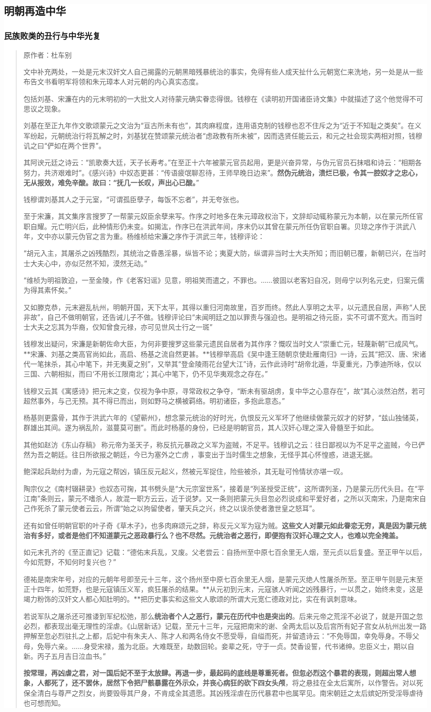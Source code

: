 

## 明朝再造中华

### 民族败类的丑行与中华光复

> 原作者：杜车别
>
> 文中补充两处，一处是元末汉奸文人自己揭露的元朝黑暗残暴统治的事实，免得有些人成天扯什么元朝宽仁来洗地，另一处是从一些布告文书看明军将领和朱元璋本人对元朝的内心真实态度。
>
> 包括刘基、宋濂在内的元末明初的一大批文人对待蒙元确实眷恋得很。钱穆在《读明初开国诸臣诗文集》中就描述了这个他觉得不可思议之现象。
>
> 刘基在至正九年作文歌颂蒙元之文治为“亘古所未有也”，其肉麻程度，连用语克制的钱穆也忍不住斥之为“近于不知耻之类矣”。在义军纷起，元朝统治行将瓦解之时，刘基犹在赞颂蒙元统治者“虑政教有所未被”，因而选贤任能云云，和元之社会现实两相对照，钱穆讥之曰“俨如在两个世界”。
>
> 其阿谀元廷之诗云：“凯歌奏大廷，天子长寿考。”在至正十六年被蒙元官员起用，更是兴奋异常，与伪元官员石抹唱和诗云：“相期各努力，共济艰难时”。《感兴诗》中奴态更甚：“传语疲氓聊忍待，王师早晚日边来”。**然伪元统治，溃烂已极，令其一腔奴才之忠心，无从报效，难免辛酸。故曰：“抚几一长叹，声出心已酸。**”
>
> 钱穆谓刘基其人之于元室，“可谓孤臣孽子，每饭不忘者”，并无夸张也。
>
> 至于宋濂，其文集序言搜罗了一帮蒙元奴臣余孽来写。作序之时地多在朱元璋政权治下，文辞却动辄称蒙元为本朝，以在蒙元所任官职自耀。元亡明兴后，此种情形仍未变。如揭汯，作序已在洪武年间，序末仍以其曾在蒙元所任伪官职自署。贝琼之序作于洪武八年，文中亦以蒙元伪官之言为重。杨维桢给宋濂之序作于洪武三年，钱穆评论：
>
> “胡元入主，其屠杀之凶残酷烈，其统治之昏愚淫暴，纵皆不论；夷夏大防，纵谓非当时士大夫所知；而旧朝已覆，新朝已兴，在当时士大夫心中，亦似茫然不知，漠然无动。”
>
> “维桢为明祖敦迫，一至金陵，作《老客妇谣》见意，明祖笑而遣之，不罪也。……彼固以老客妇自况，则毋宁以列名元史，归案元儒为得其素怀矣。”
>
> 又如滕克恭，元末避乱杭州，明朝开国，天下太平，其得以重归河南故里，百岁而终。然此人享明之太平，以元遗民自居，声称“人民非故”，自己不做明朝官，还告诫儿子不做。钱穆评论曰“未闻明廷之加以罪责与强迫也。是明祖之待元臣，实不可谓不宽大。而当时士大夫之忘其为华裔，仅知曾食元禄，亦可见世风士行之一斑”
>
> 钱穆发出疑问，宋濂是新朝佐命大臣，为何非要搜罗这些蒙元遗民自居者为其作序？慨叹当时文人“崇重亡元，轻蔑新朝”已成风气。**宋濂、刘基之类高官尚如此，高启、杨基之流自然更甚。**钱穆举高启《吴中逢王随朝京使赴雁南归》一诗，云其“把汉、唐、宋诸代一笔抹杀，其心中笔下，并无夷夏之别”，又举其“登金陵雨花台望大江”诗，云作此诗时“胡帝北遁，华夏重光，乃季迪所咏，仅以三国、六朝相拟，而曰‘不用长江限南北’；其心中笔下，仍不见华夷观念之存在。”
>
> 钱穆又云其《寓感诗》把元末之变，仅视为争中原，寻常政权之争夺，“断未有驱胡虏，复中华之心意存在”，故“其心淡然泊然，若可超然事外，与己无预。其不得已而出，则如野马之横被羁络。明初诸臣，多抱此意态。”
>
> 杨基则更露骨，其作于洪武六年的《望蕲州》，想念蒙元统治的好时光，仇恨反元义军坏了他继续做蒙元奴才的好梦，“兹山独储英，群雄出其间。遂为祸乱阶，滋蔓莫可删”。而此时杨基的身份，已经是明朝官员，其人汉奸心理之深入骨髓至于如此。
>
> 其他如赵汸《东山存稿》 称元帝为圣天子，称反抗元暴政之义军为盗贼，不足平。钱穆讥之云：往日鄙视以为不足平之盗贼，今已俨然为吾之朝廷。往日所欲报之朝廷，今已为塞外之亡虏 ，事变出于当时儒生之想象，无怪乎其心怀惶惑，进退无据。
>
> 鲍深起兵助纣为虐，为元寇之帮凶，镇压反元起义，然被元军捉住，险些被杀，其无耻可怜情状亦堪一叹。
>
> 陶宗仪之《南村辍耕录》也奴态可掬，其书劈头是“大元宗室世系”，接着是“列圣授受正统”，这所谓列圣，乃是蒙元历代头目。在“平江南”条则云，蒙元不嗜杀人，故混一职方云云，近于说梦。又一条则把蒙元头目忽必烈说成和平爱好者，之所以灭南宋，乃是南宋自己作死杀了蒙元使者云云，所谓“始之以拘留使者，肇天兵之兴，终之以误杀使者激世皇之怒耳”。
>
> 还有如曾任明朝官职的叶子奇《草木子》，也多肉麻颂元之辞，称反元义军为寇为贼。**这些文人对蒙元如此眷恋无穷，真是因为蒙元统治有多好，或者是他们不知道蒙元之恶政暴行么？也不尽然。元统治者之恶行，即便抱有汉奸心理之文人，也难以完全掩盖。**
>
> 如元末孔齐的《至正直记》记载：“德佑末兵乱，又废。父老尝云：自扬州至中原七百余里无人烟，至元贞以后复盛。至正甲午以后，今如荒野，不知何时复兴也？”
>
> 德祐是南宋年号，对应的元朝年号即至元十三年，这个扬州至中原七百余里无人烟，是蒙元灭绝人性屠杀所至。至正甲午则是元末至正十四年，如荒野，也是元寇镇压义军，疯狂屠杀的结果。**从元初到元末，元寇骇人听闻之凶残暴行，一以贯之，始终未变，这是竭力粉饰的汉奸文人都心知肚明的。**把历史事实和这些文人歌颂的所谓大元宽仁德政对比，实在有讽刺意味。
>
> 若说军队之屠杀还可推诿到军纪松弛，那么**统治者个人之恶行，蒙元在历代中也是突出的**。后来元帝之荒淫不必说了，就是开国之忽必烈，都表现出毫无理性的淫虐。《山居新话》记载，至元十三年，元寇把南宋的谢、全两太后以及后宫所有妃子宫女从杭州出发一路押解至忽必烈驻扎之上都，后妃中有朱夫人、陈才人和两名侍女不愿受辱，自缢而死，并留遗诗云：“不免辱国，幸免辱身。不辱父母，免辱六亲。……身受宋禄，羞为北臣。大难既至，劫数回轮。妾辈之死，守于一贞。焚香设誓，代书诸绅。忠臣义士，期以自新。丙子五月吉日泣血书。”
>
> **按常理，再凶虐之君，对一国后妃不至于太放肆。再退一步，最起码的底线是尊重死者。但忽必烈这个暴君的表现，则超出常人想象，人都死了，还不罢休，居然下令把尸骸暴露在外示众，并丧心病狂的砍下四女头颅**，将之悬挂在全太后寓所，以作警告。对以死保全清白与尊严之烈女，尚要毁辱其尸身，不肯成全其遗愿。其凶残淫虐在历代暴君中也属罕见。南宋朝廷之太后嫔妃所受淫辱虐待也可想而知。
>